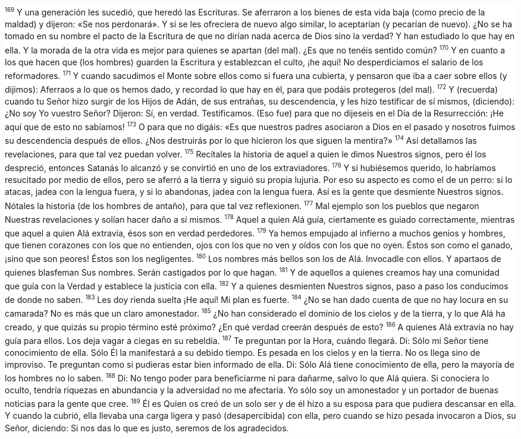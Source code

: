 <span id="v169"><sup><small>169</small></sup></span> Y una generación les sucedió, que heredó las Escrituras. Se aferraron a los bienes de esta vida baja (como precio de la maldad) y dijeron: «Se nos perdonará». Y si se les ofreciera de nuevo algo similar, lo aceptarían (y pecarían de nuevo). ¿No se ha tomado en su nombre el pacto de la Escritura de que no dirían nada acerca de Dios sino la verdad? Y han estudiado lo que hay en ella. Y la morada de la otra vida es mejor para quienes se apartan (del mal). ¿Es que no tenéis sentido común?
<span id="v170"><sup><small>170</small></sup></span> Y en cuanto a los que hacen que (los hombres) guarden la Escritura y establezcan el culto, ¡he aquí! No desperdiciamos el salario de los reformadores.
<span id="v171"><sup><small>171</small></sup></span> Y cuando sacudimos el Monte sobre ellos como si fuera una cubierta, y pensaron que iba a caer sobre ellos (y dijimos): Aferraos a lo que os hemos dado, y recordad lo que hay en él, para que podáis protegeros (del mal).
<span id="v172"><sup><small>172</small></sup></span> Y (recuerda) cuando tu Señor hizo surgir de los Hijos de Adán, de sus entrañas, su descendencia, y les hizo testificar de sí mismos, (diciendo): ¿No soy Yo vuestro Señor? Dijeron: Sí, en verdad. Testificamos. (Eso fue) para que no dijeseis en el Día de la Resurrección: ¡He aquí que de esto no sabíamos!
<span id="v173"><sup><small>173</small></sup></span> O para que no digáis: «Es que nuestros padres asociaron a Dios en el pasado y nosotros fuimos su descendencia después de ellos. ¿Nos destruirás por lo que hicieron los que siguen la mentira?»
<span id="v174"><sup><small>174</small></sup></span> Así detallamos las revelaciones, para que tal vez puedan volver.
<span id="v175"><sup><small>175</small></sup></span> Recítales la historia de aquel a quien le dimos Nuestros signos, pero él los despreció, entonces Satanás lo alcanzó y se convirtió en uno de los extraviadores.
<span id="v176"><sup><small>176</small></sup></span> Y si hubiésemos querido, lo habríamos resucitado por medio de ellos, pero se aferró a la tierra y siguió su propia lujuria. Por eso su aspecto es como el de un perro: si lo atacas, jadea con la lengua fuera, y si lo abandonas, jadea con la lengua fuera. Así es la gente que desmiente Nuestros signos. Nótales la historia (de los hombres de antaño), para que tal vez reflexionen.
<span id="v177"><sup><small>177</small></sup></span> Mal ejemplo son los pueblos que negaron Nuestras revelaciones y solían hacer daño a sí mismos.
<span id="v178"><sup><small>178</small></sup></span> Aquel a quien Alá guía, ciertamente es guiado correctamente, mientras que aquel a quien Alá extravía, ésos son en verdad perdedores.
<span id="v179"><sup><small>179</small></sup></span> Ya hemos empujado al infierno a muchos genios y hombres, que tienen corazones con los que no entienden, ojos con los que no ven y oídos con los que no oyen. Éstos son como el ganado, ¡sino que son peores! Éstos son los negligentes.
<span id="v180"><sup><small>180</small></sup></span> Los nombres más bellos son los de Alá. Invocadle con ellos. Y apartaos de quienes blasfeman Sus nombres. Serán castigados por lo que hagan.
<span id="v181"><sup><small>181</small></sup></span> Y de aquellos a quienes creamos hay una comunidad que guía con la Verdad y establece la justicia con ella.
<span id="v182"><sup><small>182</small></sup></span> Y a quienes desmienten Nuestros signos, paso a paso los conducimos de donde no saben.
<span id="v183"><sup><small>183</small></sup></span> Les doy rienda suelta ¡He aquí! Mi plan es fuerte.
<span id="v184"><sup><small>184</small></sup></span> ¿No se han dado cuenta de que no hay locura en su camarada? No es más que un claro amonestador.
<span id="v185"><sup><small>185</small></sup></span> ¿No han considerado el dominio de los cielos y de la tierra, y lo que Alá ha creado, y que quizás su propio término esté próximo? ¿En qué verdad creerán después de esto?
<span id="v186"><sup><small>186</small></sup></span> A quienes Alá extravía no hay guía para ellos. Los deja vagar a ciegas en su rebeldía.
<span id="v187"><sup><small>187</small></sup></span> Te preguntan por la Hora, cuándo llegará. Di: Sólo mi Señor tiene conocimiento de ella. Sólo Él la manifestará a su debido tiempo. Es pesada en los cielos y en la tierra. No os llega sino de improviso. Te preguntan como si pudieras estar bien informado de ella. Di: Sólo Alá tiene conocimiento de ella, pero la mayoría de los hombres no lo saben.
<span id="v188"><sup><small>188</small></sup></span> Di: No tengo poder para beneficiarme ni para dañarme, salvo lo que Alá quiera. Si conociera lo oculto, tendría riquezas en abundancia y la adversidad no me afectaría. Yo sólo soy un amonestador y un portador de buenas noticias para la gente que cree.
<span id="v189"><sup><small>189</small></sup></span> Él es Quien os creó de un solo ser y de él hizo a su esposa para que pudiera descansar en ella. Y cuando la cubrió, ella llevaba una carga ligera y pasó (desapercibida) con ella, pero cuando se hizo pesada invocaron a Dios, su Señor, diciendo: Si nos das lo que es justo, seremos de los agradecidos.
